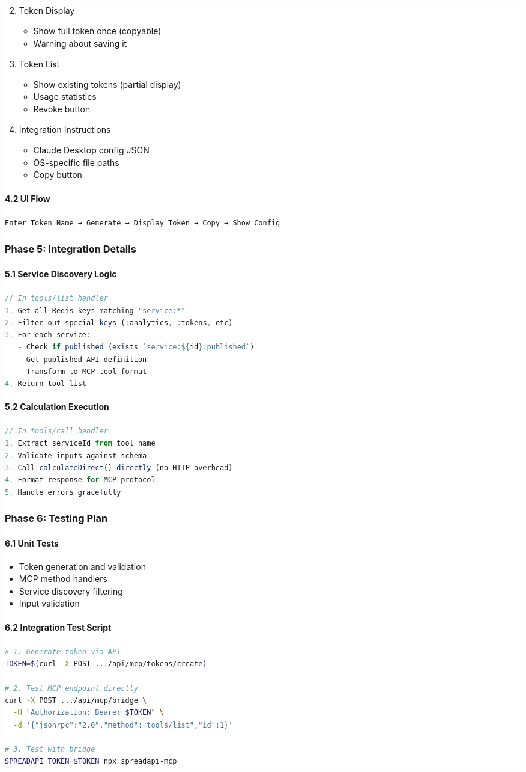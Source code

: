 2. Token Display
   - Show full token once (copyable)
   - Warning about saving it

3. Token List
   - Show existing tokens (partial display)
   - Usage statistics
   - Revoke button

4. Integration Instructions
   - Claude Desktop config JSON
   - OS-specific file paths
   - Copy button

#### 4.2 UI Flow
```
Enter Token Name → Generate → Display Token → Copy → Show Config
```

### Phase 5: Integration Details

#### 5.1 Service Discovery Logic
```javascript
// In tools/list handler
1. Get all Redis keys matching "service:*"
2. Filter out special keys (:analytics, :tokens, etc)
3. For each service:
   - Check if published (exists `service:${id}:published`)
   - Get published API definition
   - Transform to MCP tool format
4. Return tool list
```

#### 5.2 Calculation Execution
```javascript
// In tools/call handler
1. Extract serviceId from tool name
2. Validate inputs against schema
3. Call calculateDirect() directly (no HTTP overhead)
4. Format response for MCP protocol
5. Handle errors gracefully
```

### Phase 6: Testing Plan

#### 6.1 Unit Tests
- Token generation and validation
- MCP method handlers
- Service discovery filtering
- Input validation

#### 6.2 Integration Test Script
```bash
# 1. Generate token via API
TOKEN=$(curl -X POST .../api/mcp/tokens/create)

# 2. Test MCP endpoint directly
curl -X POST .../api/mcp/bridge \
  -H "Authorization: Bearer $TOKEN" \
  -d '{"jsonrpc":"2.0","method":"tools/list","id":1}'

# 3. Test with bridge
SPREADAPI_TOKEN=$TOKEN npx spreadapi-mcp
```
